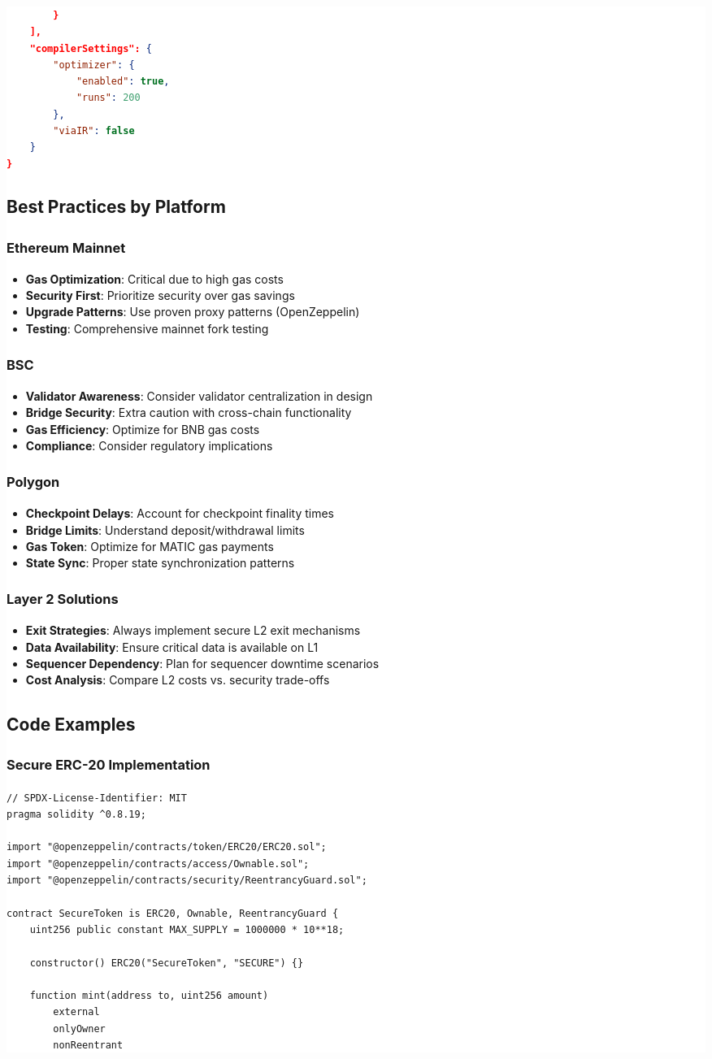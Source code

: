```json
		}
	],
	"compilerSettings": {
		"optimizer": {
			"enabled": true,
			"runs": 200
		},
		"viaIR": false
	}
}
```

## Best Practices by Platform

### Ethereum Mainnet

- **Gas Optimization**: Critical due to high gas costs
- **Security First**: Prioritize security over gas savings
- **Upgrade Patterns**: Use proven proxy patterns (OpenZeppelin)
- **Testing**: Comprehensive mainnet fork testing

### BSC

- **Validator Awareness**: Consider validator centralization in design
- **Bridge Security**: Extra caution with cross-chain functionality
- **Gas Efficiency**: Optimize for BNB gas costs
- **Compliance**: Consider regulatory implications

### Polygon

- **Checkpoint Delays**: Account for checkpoint finality times
- **Bridge Limits**: Understand deposit/withdrawal limits
- **Gas Token**: Optimize for MATIC gas payments
- **State Sync**: Proper state synchronization patterns

### Layer 2 Solutions

- **Exit Strategies**: Always implement secure L2 exit mechanisms
- **Data Availability**: Ensure critical data is available on L1
- **Sequencer Dependency**: Plan for sequencer downtime scenarios
- **Cost Analysis**: Compare L2 costs vs. security trade-offs

## Code Examples

### Secure ERC-20 Implementation

```solidity
// SPDX-License-Identifier: MIT
pragma solidity ^0.8.19;

import "@openzeppelin/contracts/token/ERC20/ERC20.sol";
import "@openzeppelin/contracts/access/Ownable.sol";
import "@openzeppelin/contracts/security/ReentrancyGuard.sol";

contract SecureToken is ERC20, Ownable, ReentrancyGuard {
    uint256 public constant MAX_SUPPLY = 1000000 * 10**18;

    constructor() ERC20("SecureToken", "SECURE") {}

    function mint(address to, uint256 amount)
        external
        onlyOwner
        nonReentrant
```